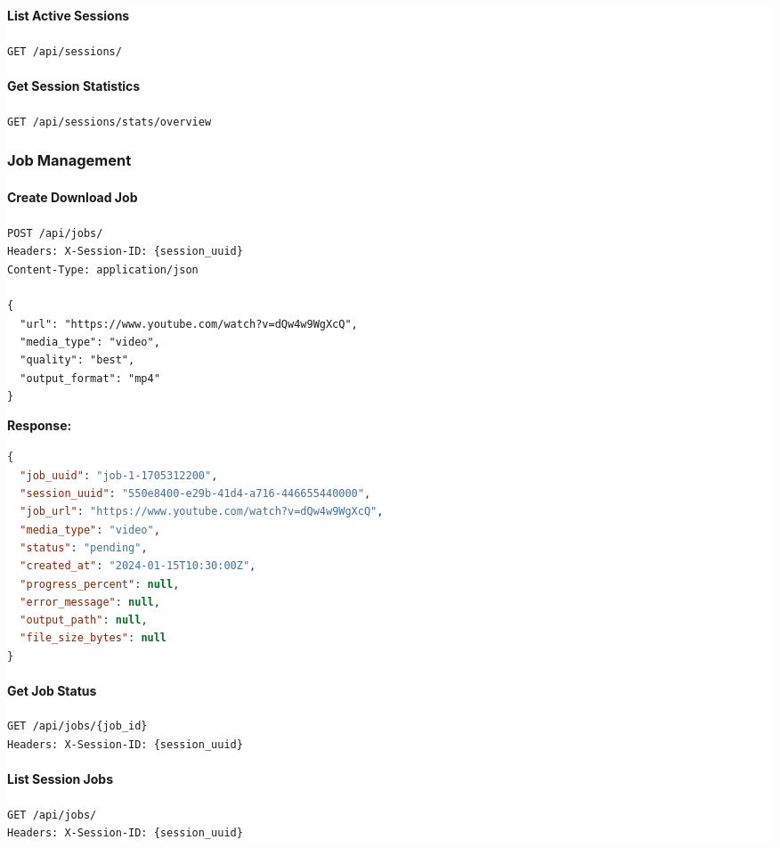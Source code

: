 #### List Active Sessions
```http
GET /api/sessions/
```

#### Get Session Statistics
```http
GET /api/sessions/stats/overview
```

### Job Management

#### Create Download Job
```http
POST /api/jobs/
Headers: X-Session-ID: {session_uuid}
Content-Type: application/json

{
  "url": "https://www.youtube.com/watch?v=dQw4w9WgXcQ",
  "media_type": "video",
  "quality": "best",
  "output_format": "mp4"
}
```

**Response:**
```json
{
  "job_uuid": "job-1-1705312200",
  "session_uuid": "550e8400-e29b-41d4-a716-446655440000",
  "job_url": "https://www.youtube.com/watch?v=dQw4w9WgXcQ",
  "media_type": "video",
  "status": "pending",
  "created_at": "2024-01-15T10:30:00Z",
  "progress_percent": null,
  "error_message": null,
  "output_path": null,
  "file_size_bytes": null
}
```

#### Get Job Status
```http
GET /api/jobs/{job_id}
Headers: X-Session-ID: {session_uuid}
```

#### List Session Jobs
```http
GET /api/jobs/
Headers: X-Session-ID: {session_uuid}
```
